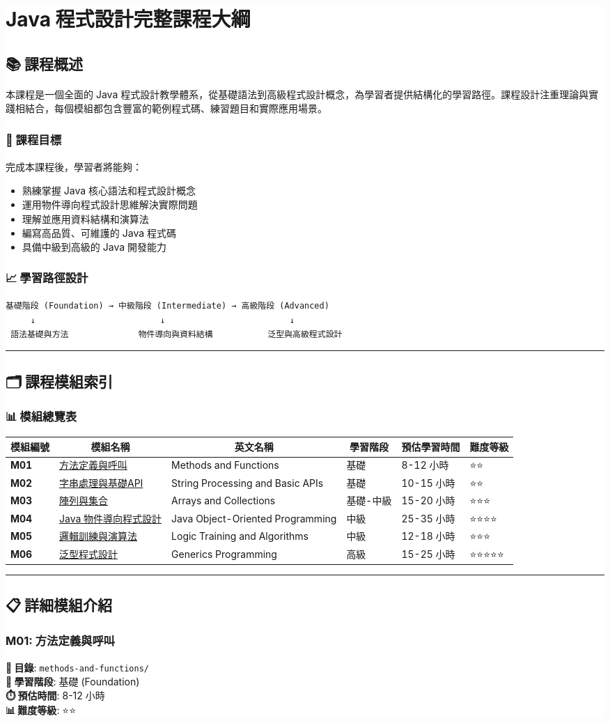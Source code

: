 # Java 程式設計完整課程大綱

## 📚 課程概述

本課程是一個全面的 Java 程式設計教學體系，從基礎語法到高級程式設計概念，為學習者提供結構化的學習路徑。課程設計注重理論與實踐相結合，每個模組都包含豐富的範例程式碼、練習題目和實際應用場景。

### 🎯 課程目標

完成本課程後，學習者將能夠：
- 熟練掌握 Java 核心語法和程式設計概念
- 運用物件導向程式設計思維解決實際問題
- 理解並應用資料結構和演算法
- 編寫高品質、可維護的 Java 程式碼
- 具備中級到高級的 Java 開發能力

### 📈 學習路徑設計

```
基礎階段 (Foundation) → 中級階段 (Intermediate) → 高級階段 (Advanced)
     ↓                         ↓                         ↓
 語法基礎與方法              物件導向與資料結構           泛型與高級程式設計
```

---

## 🗂️ 課程模組索引

### 📊 模組總覽表

| 模組編號 | 模組名稱 | 英文名稱 | 學習階段 | 預估學習時間 | 難度等級 |
|---------|---------|---------|---------|------------|---------|
| **M01** | [方法定義與呼叫](#m01-方法定義與呼叫) | Methods and Functions | 基礎 | 8-12 小時 | ⭐⭐ |
| **M02** | [字串處理與基礎API](#m02-字串處理與基礎api) | String Processing and Basic APIs | 基礎 | 10-15 小時 | ⭐⭐ |
| **M03** | [陣列與集合](#m03-陣列與集合) | Arrays and Collections | 基礎-中級 | 15-20 小時 | ⭐⭐⭐ |
| **M04** | [Java 物件導向程式設計](#m04-java-物件導向程式設計) | Java Object-Oriented Programming | 中級 | 25-35 小時 | ⭐⭐⭐⭐ |
| **M05** | [邏輯訓練與演算法](#m05-邏輯訓練與演算法) | Logic Training and Algorithms | 中級 | 12-18 小時 | ⭐⭐⭐ |
| **M06** | [泛型程式設計](#m06-泛型程式設計) | Generics Programming | 高級 | 15-25 小時 | ⭐⭐⭐⭐⭐ |

---

## 📋 詳細模組介紹

### M01: 方法定義與呼叫
**📂 目錄**: `methods-and-functions/`  
**🎯 學習階段**: 基礎 (Foundation)  
**⏱️ 預估時間**: 8-12 小時  
**📊 難度等級**: ⭐⭐
